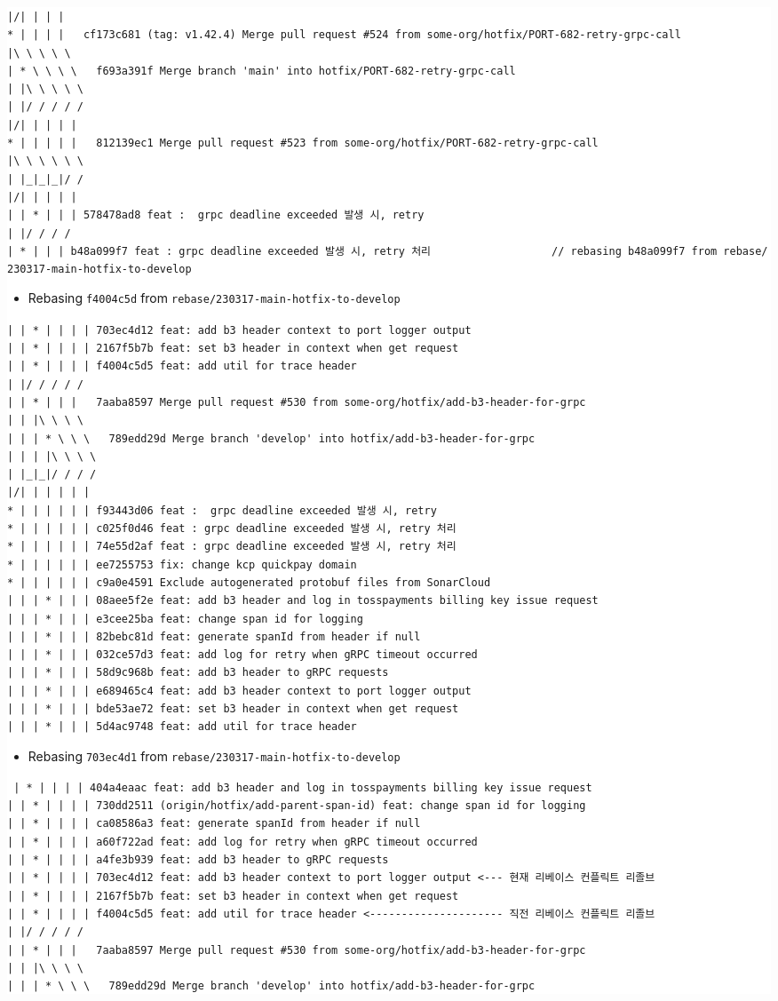 ```git
|/| | | |
* | | | |   cf173c681 (tag: v1.42.4) Merge pull request #524 from some-org/hotfix/PORT-682-retry-grpc-call
|\ \ \ \ \
| * \ \ \ \   f693a391f Merge branch 'main' into hotfix/PORT-682-retry-grpc-call
| |\ \ \ \ \
| |/ / / / /
|/| | | | |
* | | | | |   812139ec1 Merge pull request #523 from some-org/hotfix/PORT-682-retry-grpc-call
|\ \ \ \ \ \
| |_|_|_|/ /
|/| | | | |
| | * | | | 578478ad8 feat :  grpc deadline exceeded 발생 시, retry
| |/ / / /
| * | | | b48a099f7 feat : grpc deadline exceeded 발생 시, retry 처리                   // rebasing b48a099f7 from rebase/230317-main-hotfix-to-develop
```

- Rebasing `f4004c5d` from `rebase/230317-main-hotfix-to-develop`

```git
| | * | | | | 703ec4d12 feat: add b3 header context to port logger output
| | * | | | | 2167f5b7b feat: set b3 header in context when get request
| | * | | | | f4004c5d5 feat: add util for trace header
| |/ / / / /
| | * | | |   7aaba8597 Merge pull request #530 from some-org/hotfix/add-b3-header-for-grpc
| | |\ \ \ \
| | | * \ \ \   789edd29d Merge branch 'develop' into hotfix/add-b3-header-for-grpc
| | | |\ \ \ \
| |_|_|/ / / /
|/| | | | | |
* | | | | | | f93443d06 feat :  grpc deadline exceeded 발생 시, retry
* | | | | | | c025f0d46 feat : grpc deadline exceeded 발생 시, retry 처리
* | | | | | | 74e55d2af feat : grpc deadline exceeded 발생 시, retry 처리
* | | | | | | ee7255753 fix: change kcp quickpay domain
* | | | | | | c9a0e4591 Exclude autogenerated protobuf files from SonarCloud
| | | * | | | 08aee5f2e feat: add b3 header and log in tosspayments billing key issue request
| | | * | | | e3cee25ba feat: change span id for logging
| | | * | | | 82bebc81d feat: generate spanId from header if null
| | | * | | | 032ce57d3 feat: add log for retry when gRPC timeout occurred
| | | * | | | 58d9c968b feat: add b3 header to gRPC requests
| | | * | | | e689465c4 feat: add b3 header context to port logger output
| | | * | | | bde53ae72 feat: set b3 header in context when get request
| | | * | | | 5d4ac9748 feat: add util for trace header
```

- Rebasing `703ec4d1` from `rebase/230317-main-hotfix-to-develop`

```git
 | * | | | | 404a4eaac feat: add b3 header and log in tosspayments billing key issue request
| | * | | | | 730dd2511 (origin/hotfix/add-parent-span-id) feat: change span id for logging
| | * | | | | ca08586a3 feat: generate spanId from header if null
| | * | | | | a60f722ad feat: add log for retry when gRPC timeout occurred
| | * | | | | a4fe3b939 feat: add b3 header to gRPC requests
| | * | | | | 703ec4d12 feat: add b3 header context to port logger output <--- 현재 리베이스 컨플릭트 리졸브
| | * | | | | 2167f5b7b feat: set b3 header in context when get request
| | * | | | | f4004c5d5 feat: add util for trace header <--------------------- 직전 리베이스 컨플릭트 리졸브
| |/ / / / /
| | * | | |   7aaba8597 Merge pull request #530 from some-org/hotfix/add-b3-header-for-grpc
| | |\ \ \ \
| | | * \ \ \   789edd29d Merge branch 'develop' into hotfix/add-b3-header-for-grpc
```
